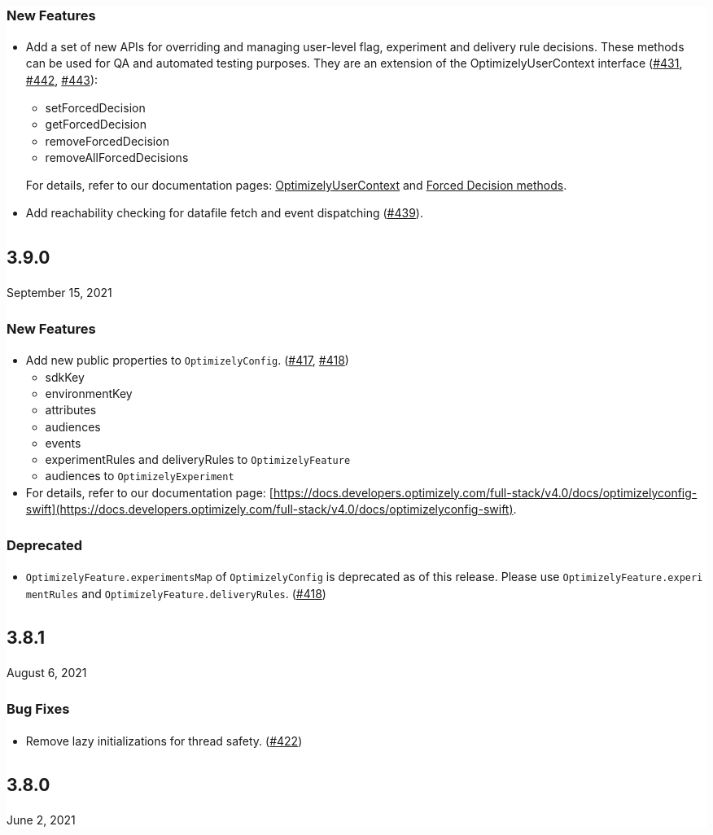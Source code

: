 ### New Features
* Add a set of new APIs for overriding and managing user-level flag, experiment and delivery rule decisions. These methods can be used for QA and automated testing purposes. They are an extension of the OptimizelyUserContext interface ([#431](https://github.com/optimizely/swift-sdk/pull/431), [#442](https://github.com/optimizely/swift-sdk/pull/442), [#443](https://github.com/optimizely/swift-sdk/pull/443)):
	- setForcedDecision
	- getForcedDecision
	- removeForcedDecision
	- removeAllForcedDecisions

	For details, refer to our documentation pages: [OptimizelyUserContext](https://docs.developers.optimizely.com/full-stack/v4.0/docs/optimizelyusercontext-swift) and [Forced Decision methods](https://docs.developers.optimizely.com/full-stack/v4.0/docs/forced-decision-methods-swift).

* Add reachability checking for datafile fetch and event dispatching ([#439](https://github.com/optimizely/swift-sdk/pull/439)).

## 3.9.0
September 15, 2021

### New Features
* Add new public properties to `OptimizelyConfig`. ([#417](https://github.com/optimizely/swift-sdk/pull/417), [#418](https://github.com/optimizely/swift-sdk/pull/418))
	- sdkKey
 	- environmentKey
	- attributes
	- audiences
	- events
	- experimentRules and deliveryRules to `OptimizelyFeature`
	- audiences to `OptimizelyExperiment`
* For details, refer to our documentation page: [https://docs.developers.optimizely.com/full-stack/v4.0/docs/optimizelyconfig-swift](https://docs.developers.optimizely.com/full-stack/v4.0/docs/optimizelyconfig-swift).

### Deprecated

* `OptimizelyFeature.experimentsMap` of `OptimizelyConfig` is deprecated as of this release. Please use `OptimizelyFeature.experimentRules` and `OptimizelyFeature.deliveryRules`. ([#418](https://github.com/optimizely/swift-sdk/pull/418))


## 3.8.1
August 6, 2021

### Bug Fixes
* Remove lazy initializations for thread safety. ([#422](https://github.com/optimizely/swift-sdk/pull/422))


## 3.8.0
June 2, 2021

